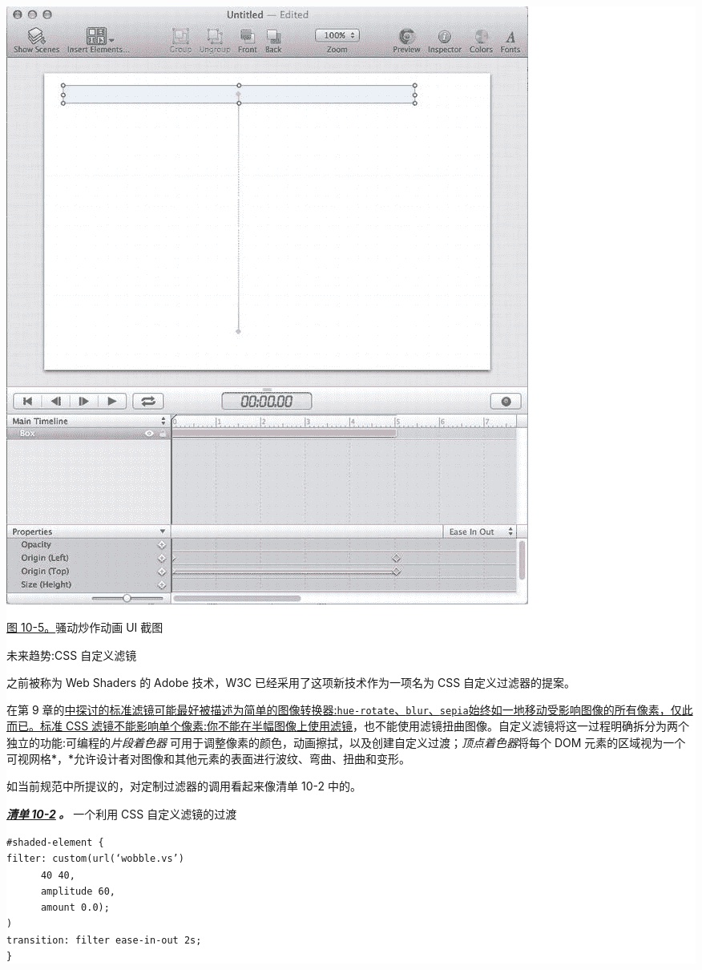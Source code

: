 ![9781430247227_Fig10-05.jpg](img/9781430247227_Fig10-05.jpg)

[图 10-5。](#_Fig5)骚动炒作动画 UI 截图

未来趋势:CSS 自定义滤镜

之前被称为 Web Shaders 的 Adobe 技术，W3C 已经采用了这项新技术作为一项名为 CSS 自定义过滤器的提案。

在第 9 章的[中探讨的标准滤镜可能最好被描述为简单的图像转换器:`hue-rotate`、`blur`、`sepia`始终如一地移动受影响图像的所有像素，仅此而已。标准 CSS 滤镜不能影响单个像素:你不能在半幅图像上使用滤镜](09.html)，也不能使用滤镜扭曲图像。自定义滤镜将这一过程明确拆分为两个独立的功能:可编程的*片段着色器* 可用于调整像素的颜色，动画擦拭，以及创建自定义过渡；*顶点着色器*将每个 DOM 元素的区域视为一个可视网格*，*允许设计者对图像和其他元素的表面进行波纹、弯曲、扭曲和变形。

如当前规范中所提议的，对定制过滤器的调用看起来像清单 10-2 中的。

***[清单 10-2](#_list2) 。*** 一个利用 CSS 自定义滤镜的过渡

```html
#shaded-element { 
filter: custom(url(‘wobble.vs’) 
      40 40,
      amplitude 60,
      amount 0.0);
)
transition: filter ease-in-out 2s;
}
```
